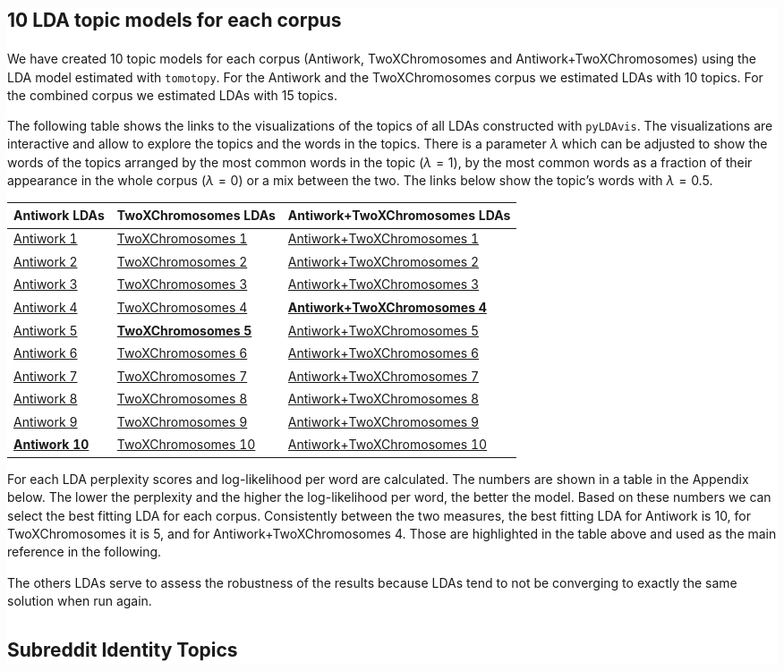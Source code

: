 ## 10 LDA topic models for each corpus

We have created 10 topic models for each corpus (Antiwork,
TwoXChromosomes and Antiwork+TwoXChromosomes) using the LDA model
estimated with `tomotopy`. For the Antiwork and the TwoXChromosomes
corpus we estimated LDAs with 10 topics. For the combined corpus we
estimated LDAs with 15 topics.

The following table shows the links to the visualizations of the topics
of all LDAs constructed with `pyLDAvis`. The visualizations are
interactive and allow to explore the topics and the words in the topics.
There is a parameter $\lambda$ which can be adjusted to show the words
of the topics arranged by the most common words in the topic
($\lambda = 1$), by the most common words as a fraction of their
appearance in the whole corpus ($\lambda = 0$) or a mix between the two.
The links below show the topic’s words with $\lambda = 0.5$.

| Antiwork LDAs                                                                                              | TwoXChromosomes LDAs                                                                                            | Antiwork+TwoXChromosomes LDAs                                                                                               |
|------------------------------------------------------------------------------------------------------------|-----------------------------------------------------------------------------------------------------------------|-----------------------------------------------------------------------------------------------------------------------------|
| [Antiwork 1](https://janlorenz.github.io/TopicModels_XX_Antiwork/AWl1.html#topic=0&lambda=0.5&term=)       | [TwoXChromosomes 1](https://janlorenz.github.io/TopicModels_XX_Antiwork/XXl1.html#topic=0&lambda=0.5&term=)     | [Antiwork+TwoXChromosomes 1](https://janlorenz.github.io/TopicModels_XX_Antiwork/XXAW151.html#topic=0&lambda=0.5&term=)     |
| [Antiwork 2](https://janlorenz.github.io/TopicModels_XX_Antiwork/AWl2.html#topic=0&lambda=0.5&term=)       | [TwoXChromosomes 2](https://janlorenz.github.io/TopicModels_XX_Antiwork/XXl2.html#topic=0&lambda=0.5&term=)     | [Antiwork+TwoXChromosomes 2](https://janlorenz.github.io/TopicModels_XX_Antiwork/XXAW152.html#topic=0&lambda=0.5&term=)     |
| [Antiwork 3](https://janlorenz.github.io/TopicModels_XX_Antiwork/AWl3.html#topic=0&lambda=0.5&term=)       | [TwoXChromosomes 3](https://janlorenz.github.io/TopicModels_XX_Antiwork/XXl3.html#topic=0&lambda=0.5&term=)     | [Antiwork+TwoXChromosomes 3](https://janlorenz.github.io/TopicModels_XX_Antiwork/XXAW153.html#topic=0&lambda=0.5&term=)     |
| [Antiwork 4](https://janlorenz.github.io/TopicModels_XX_Antiwork/AWl4.html#topic=0&lambda=0.5&term=)       | [TwoXChromosomes 4](https://janlorenz.github.io/TopicModels_XX_Antiwork/XXl4.html#topic=0&lambda=0.5&term=)     | [**Antiwork+TwoXChromosomes 4**](https://janlorenz.github.io/TopicModels_XX_Antiwork/XXAW154.html#topic=0&lambda=0.5&term=) |
| [Antiwork 5](https://janlorenz.github.io/TopicModels_XX_Antiwork/AWl5.html#topic=0&lambda=0.5&term=)       | [**TwoXChromosomes 5**](https://janlorenz.github.io/TopicModels_XX_Antiwork/XXl5.html#topic=0&lambda=0.5&term=) | [Antiwork+TwoXChromosomes 5](https://janlorenz.github.io/TopicModels_XX_Antiwork/XXAW155.html#topic=0&lambda=0.5&term=)     |
| [Antiwork 6](https://janlorenz.github.io/TopicModels_XX_Antiwork/AWl6.html#topic=0&lambda=0.5&term=)       | [TwoXChromosomes 6](https://janlorenz.github.io/TopicModels_XX_Antiwork/XXl6.html#topic=0&lambda=0.5&term=)     | [Antiwork+TwoXChromosomes 6](https://janlorenz.github.io/TopicModels_XX_Antiwork/XXAW156.html#topic=0&lambda=0.5&term=)     |
| [Antiwork 7](https://janlorenz.github.io/TopicModels_XX_Antiwork/AWl7.html#topic=0&lambda=0.5&term=)       | [TwoXChromosomes 7](https://janlorenz.github.io/TopicModels_XX_Antiwork/XXl7.html#topic=0&lambda=0.5&term=)     | [Antiwork+TwoXChromosomes 7](https://janlorenz.github.io/TopicModels_XX_Antiwork/XXAW157.html#topic=0&lambda=0.5&term=)     |
| [Antiwork 8](https://janlorenz.github.io/TopicModels_XX_Antiwork/AWl8.html#topic=0&lambda=0.5&term=)       | [TwoXChromosomes 8](https://janlorenz.github.io/TopicModels_XX_Antiwork/XXl8.html#topic=0&lambda=0.5&term=)     | [Antiwork+TwoXChromosomes 8](https://janlorenz.github.io/TopicModels_XX_Antiwork/XXAW158.html#topic=0&lambda=0.5&term=)     |
| [Antiwork 9](https://janlorenz.github.io/TopicModels_XX_Antiwork/AWl9.html#topic=0&lambda=0.5&term=)       | [TwoXChromosomes 9](https://janlorenz.github.io/TopicModels_XX_Antiwork/XXl9.html#topic=0&lambda=0.5&term=)     | [Antiwork+TwoXChromosomes 9](https://janlorenz.github.io/TopicModels_XX_Antiwork/XXAW159.html#topic=0&lambda=0.5&term=)     |
| [**Antiwork 10**](https://janlorenz.github.io/TopicModels_XX_Antiwork/AWl10.html#topic=0&lambda=0.5&term=) | [TwoXChromosomes 10](https://janlorenz.github.io/TopicModels_XX_Antiwork/XXl10.html#topic=0&lambda=0.5&term=)   | [Antiwork+TwoXChromosomes 10](https://janlorenz.github.io/TopicModels_XX_Antiwork/XXAW1510.html#topic=0&lambda=0.5&term=)   |

For each LDA perplexity scores and log-likelihood per word are
calculated. The numbers are shown in a table in the Appendix below. The
lower the perplexity and the higher the log-likelihood per word, the
better the model. Based on these numbers we can select the best fitting
LDA for each corpus. Consistently between the two measures, the best
fitting LDA for Antiwork is 10, for TwoXChromosomes it is 5, and for
Antiwork+TwoXChromosomes 4. Those are highlighted in the table above and
used as the main reference in the following.

The others LDAs serve to assess the robustness of the results because
LDAs tend to not be converging to exactly the same solution when run
again.

## Subreddit Identity Topics
